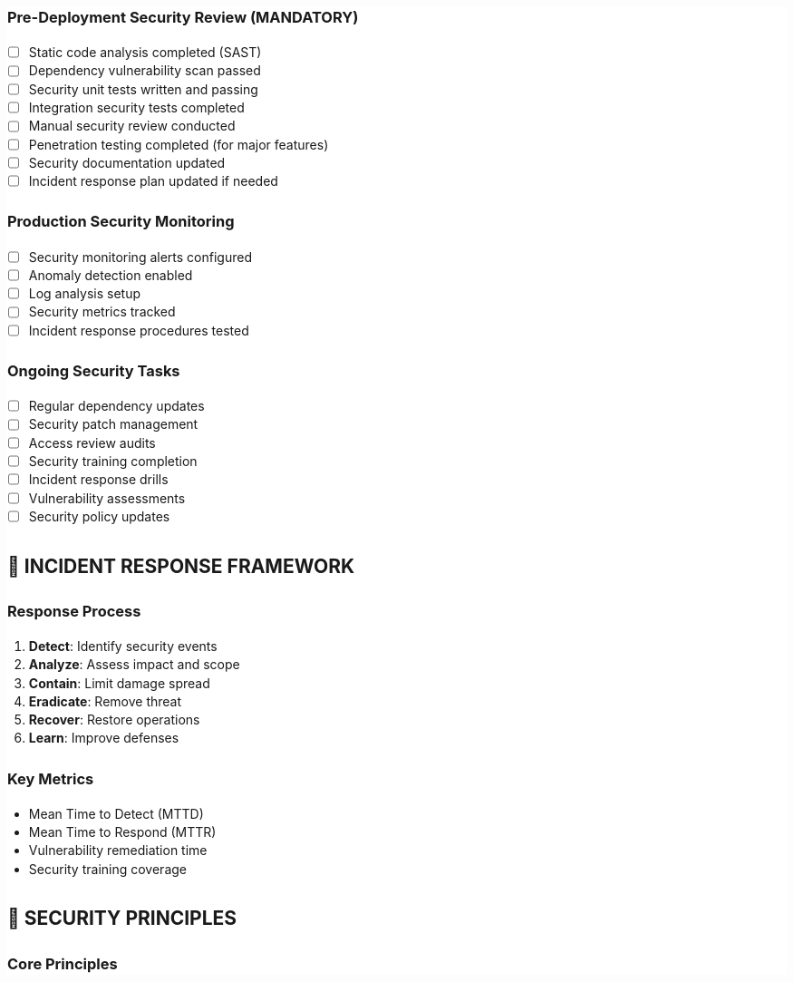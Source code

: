 ### **Pre-Deployment Security Review (MANDATORY)**

- [ ] Static code analysis completed (SAST)
- [ ] Dependency vulnerability scan passed
- [ ] Security unit tests written and passing
- [ ] Integration security tests completed
- [ ] Manual security review conducted
- [ ] Penetration testing completed (for major features)
- [ ] Security documentation updated
- [ ] Incident response plan updated if needed

### **Production Security Monitoring**

- [ ] Security monitoring alerts configured
- [ ] Anomaly detection enabled
- [ ] Log analysis setup
- [ ] Security metrics tracked
- [ ] Incident response procedures tested

### **Ongoing Security Tasks**

- [ ] Regular dependency updates
- [ ] Security patch management
- [ ] Access review audits
- [ ] Security training completion
- [ ] Incident response drills
- [ ] Vulnerability assessments
- [ ] Security policy updates

## 🚨 INCIDENT RESPONSE FRAMEWORK

### Response Process

1. **Detect**: Identify security events
2. **Analyze**: Assess impact and scope
3. **Contain**: Limit damage spread
4. **Eradicate**: Remove threat
5. **Recover**: Restore operations
6. **Learn**: Improve defenses

### Key Metrics

- Mean Time to Detect (MTTD)
- Mean Time to Respond (MTTR)
- Vulnerability remediation time
- Security training coverage

## 🎯 SECURITY PRINCIPLES

### Core Principles
